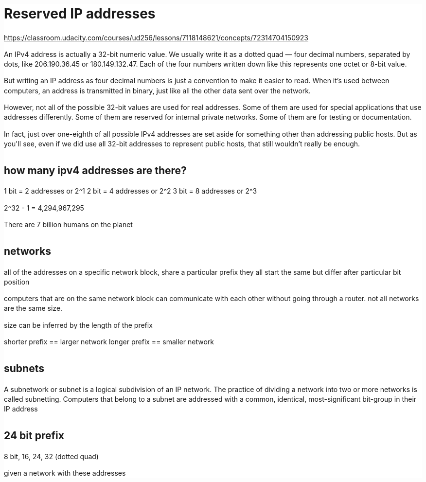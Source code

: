 # Reserved IP addresses

https://classroom.udacity.com/courses/ud256/lessons/7118148621/concepts/72314704150923

An IPv4 address is actually a 32-bit numeric value. We usually write it as a dotted quad — four decimal numbers, separated by dots, like 206.190.36.45 or 180.149.132.47. Each of the four numbers written down like this represents one octet or 8-bit value.

But writing an IP address as four decimal numbers is just a convention to make it easier to read. When it’s used between computers, an address is transmitted in binary, just like all the other data sent over the network.

However, not all of the possible 32-bit values are used for real addresses. Some of them are used for special applications that use addresses differently. Some of them are reserved for internal private networks. Some of them are for testing or documentation.

In fact, just over one-eighth of all possible IPv4 addresses are set aside for something other than addressing public hosts. But as you'll see, even if we did use all 32-bit addresses to represent public hosts, that still wouldn’t really be enough.

## how many ipv4 addresses are there?

1 bit = 2 addresses or 2^1
2 bit = 4 addresses or 2^2
3 bit = 8 addresses or 2^3

2^32 - 1 = 4,294,967,295

There are 7 billion humans on the planet

## networks

all of the addresses on a specific network block, share a particular prefix
they all start the same but differ after particular bit position

computers that are on the same network block can communicate with each other without going through a router. not all networks are the same size.

size can be inferred by the length of the prefix

shorter prefix == larger network
longer prefix == smaller network

## subnets
A subnetwork or subnet is a logical subdivision of an IP network. The practice of dividing a network into two or more networks is called subnetting. Computers that belong to a subnet are addressed with a common, identical, most-significant bit-group in their IP address

## 24 bit prefix
8 bit, 16, 24, 32 (dotted quad)

given a network with these addresses
